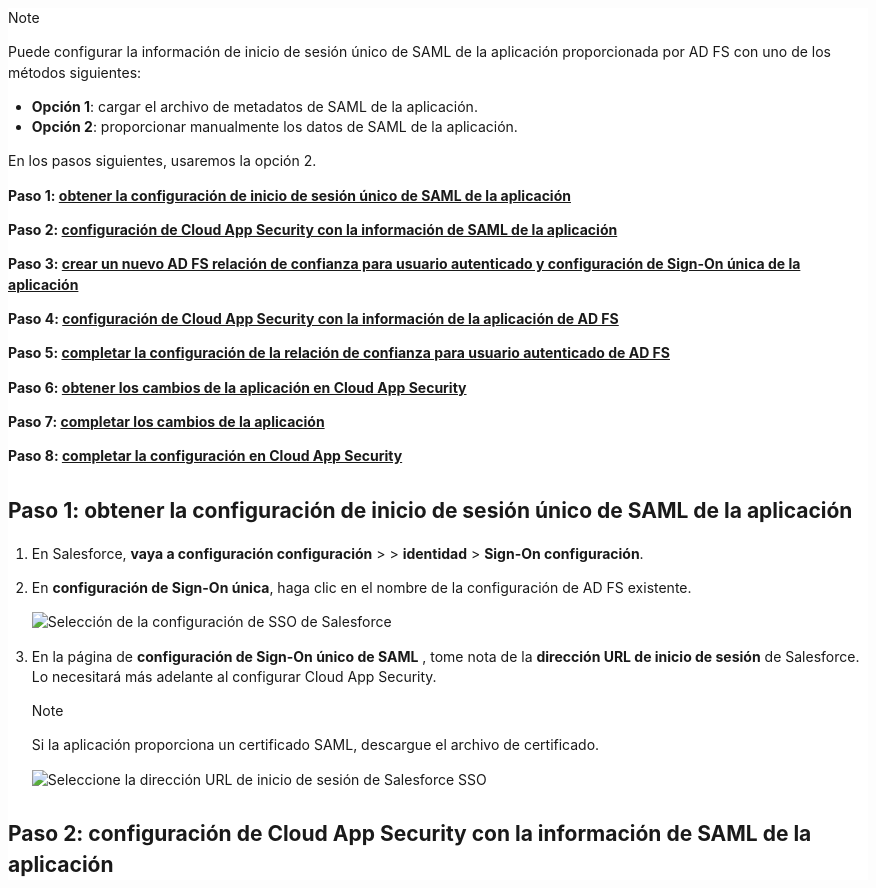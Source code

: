 > [!NOTE]
> Puede configurar la información de inicio de sesión único de SAML de la aplicación proporcionada por AD FS con uno de los métodos siguientes:
>
> - **Opción 1**: cargar el archivo de metadatos de SAML de la aplicación.
> - **Opción 2**: proporcionar manualmente los datos de SAML de la aplicación.
>
> En los pasos siguientes, usaremos la opción 2.

**Paso 1: [obtener la configuración de inicio de sesión único de SAML de la aplicación](#idp1-get-your-app-saml-sso-info)**

**Paso 2: [configuración de Cloud App Security con la información de SAML de la aplicación](#idp1-conf-cas-with-your-app-saml-info)**

**Paso 3: [crear un nuevo AD FS relación de confianza para usuario autenticado y configuración de Sign-On única de la aplicación](#idp1-create-custom-app-adfs)**

**Paso 4: [configuración de Cloud App Security con la información de la aplicación de AD FS](#idp1-conf-cas-with-adfs-app-info)**

**Paso 5: [completar la configuración de la relación de confianza para usuario autenticado de AD FS](#idp1-complete-custom-app-in-adfs)**

**Paso 6: [obtener los cambios de la aplicación en Cloud App Security](#idp1-get-app-changes-in-cas)**

**Paso 7: [completar los cambios de la aplicación](#idp1-complete-app-changes)**

**Paso 8: [completar la configuración en Cloud App Security](#idp1-complete-conf-in-cas)**

<a name="idp1-get-your-app-saml-sso-info"></a>

## <a name="step-1-get-your-apps-saml-single-sign-on-settings"></a>Paso 1: obtener la configuración de inicio de sesión único de SAML de la aplicación

1. En Salesforce, **vaya a configuración configuración**  >    >  **identidad**  >  **Sign-On configuración**.

1. En **configuración de Sign-On única**, haga clic en el nombre de la configuración de AD FS existente.

    ![Selección de la configuración de SSO de Salesforce](media/proxy-idp-adfs/idp-adfs-sf-select-sso-settings.png)

1. En la página de **configuración de Sign-On único de SAML** , tome nota de la **dirección URL de inicio de sesión** de Salesforce. Lo necesitará más adelante al configurar Cloud App Security.

    > [!NOTE]
    > Si la aplicación proporciona un certificado SAML, descargue el archivo de certificado.

    ![Seleccione la dirección URL de inicio de sesión de Salesforce SSO](media/proxy-idp-adfs/idp-adfs-sf-copy-saml-sso-login-url.png)

<a name="idp1-conf-cas-with-your-app-saml-info"></a>

## <a name="step-2-configure-cloud-app-security-with-your-apps-saml-information"></a>Paso 2: configuración de Cloud App Security con la información de SAML de la aplicación
